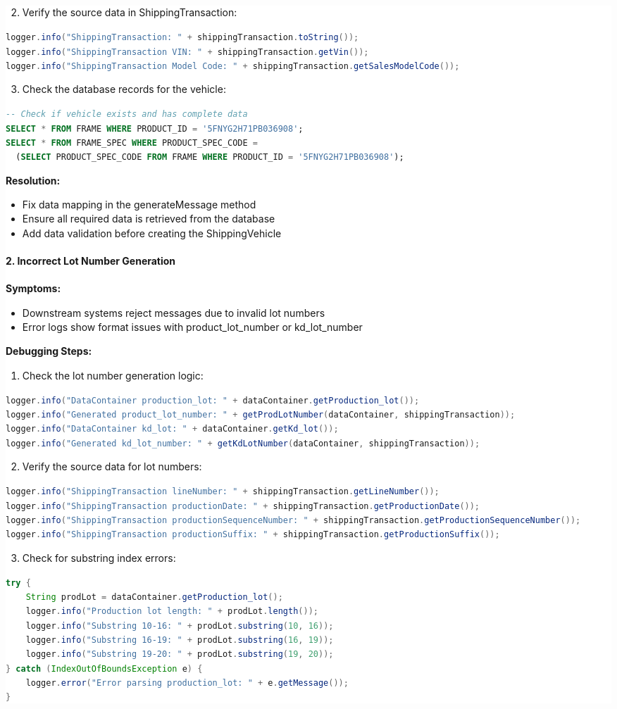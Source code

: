 2. Verify the source data in ShippingTransaction:
```java
logger.info("ShippingTransaction: " + shippingTransaction.toString());
logger.info("ShippingTransaction VIN: " + shippingTransaction.getVin());
logger.info("ShippingTransaction Model Code: " + shippingTransaction.getSalesModelCode());
```

3. Check the database records for the vehicle:
```sql
-- Check if vehicle exists and has complete data
SELECT * FROM FRAME WHERE PRODUCT_ID = '5FNYG2H71PB036908';
SELECT * FROM FRAME_SPEC WHERE PRODUCT_SPEC_CODE = 
  (SELECT PRODUCT_SPEC_CODE FROM FRAME WHERE PRODUCT_ID = '5FNYG2H71PB036908');
```

**Resolution:**
- Fix data mapping in the generateMessage method
- Ensure all required data is retrieved from the database
- Add data validation before creating the ShippingVehicle

#### 2. Incorrect Lot Number Generation

**Symptoms:**
- Downstream systems reject messages due to invalid lot numbers
- Error logs show format issues with product_lot_number or kd_lot_number

**Debugging Steps:**
1. Check the lot number generation logic:
```java
logger.info("DataContainer production_lot: " + dataContainer.getProduction_lot());
logger.info("Generated product_lot_number: " + getProdLotNumber(dataContainer, shippingTransaction));
logger.info("DataContainer kd_lot: " + dataContainer.getKd_lot());
logger.info("Generated kd_lot_number: " + getKdLotNumber(dataContainer, shippingTransaction));
```

2. Verify the source data for lot numbers:
```java
logger.info("ShippingTransaction lineNumber: " + shippingTransaction.getLineNumber());
logger.info("ShippingTransaction productionDate: " + shippingTransaction.getProductionDate());
logger.info("ShippingTransaction productionSequenceNumber: " + shippingTransaction.getProductionSequenceNumber());
logger.info("ShippingTransaction productionSuffix: " + shippingTransaction.getProductionSuffix());
```

3. Check for substring index errors:
```java
try {
    String prodLot = dataContainer.getProduction_lot();
    logger.info("Production lot length: " + prodLot.length());
    logger.info("Substring 10-16: " + prodLot.substring(10, 16));
    logger.info("Substring 16-19: " + prodLot.substring(16, 19));
    logger.info("Substring 19-20: " + prodLot.substring(19, 20));
} catch (IndexOutOfBoundsException e) {
    logger.error("Error parsing production_lot: " + e.getMessage());
}
```
